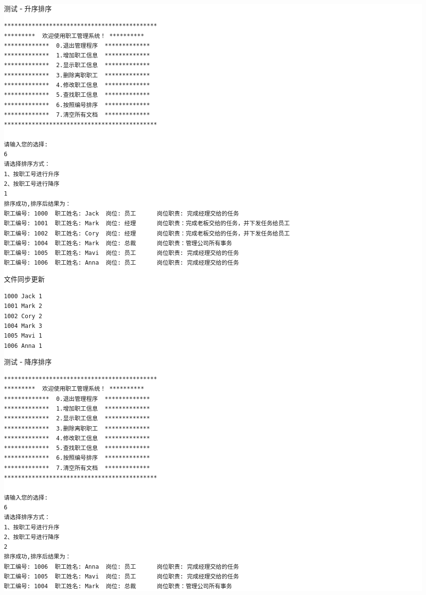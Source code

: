 测试 - 升序排序

```shell
********************************************
*********  欢迎使用职工管理系统！ **********
*************  0.退出管理程序  *************
*************  1.增加职工信息  *************
*************  2.显示职工信息  *************
*************  3.删除离职职工  *************
*************  4.修改职工信息  *************
*************  5.查找职工信息  *************
*************  6.按照编号排序  *************
*************  7.清空所有文档  *************
********************************************

请输入您的选择:
6
请选择排序方式： 
1、按职工号进行升序
2、按职工号进行降序
1
排序成功,排序后结果为：
职工编号: 1000  职工姓名: Jack  岗位: 员工      岗位职责: 完成经理交给的任务
职工编号: 1001  职工姓名: Mark  岗位: 经理      岗位职责：完成老板交给的任务，并下发任务给员工
职工编号: 1002  职工姓名: Cory  岗位: 经理      岗位职责：完成老板交给的任务，并下发任务给员工
职工编号: 1004  职工姓名: Mark  岗位: 总裁      岗位职责：管理公司所有事务
职工编号: 1005  职工姓名: Mavi  岗位: 员工      岗位职责: 完成经理交给的任务
职工编号: 1006  职工姓名: Anna  岗位: 员工      岗位职责: 完成经理交给的任务
```

文件同步更新

```shell
1000 Jack 1
1001 Mark 2
1002 Cory 2
1004 Mark 3
1005 Mavi 1
1006 Anna 1

```

测试 - 降序排序

```shell
********************************************
*********  欢迎使用职工管理系统！ **********
*************  0.退出管理程序  *************
*************  1.增加职工信息  *************
*************  2.显示职工信息  *************
*************  3.删除离职职工  *************
*************  4.修改职工信息  *************
*************  5.查找职工信息  *************
*************  6.按照编号排序  *************
*************  7.清空所有文档  *************
********************************************

请输入您的选择:
6
请选择排序方式： 
1、按职工号进行升序
2、按职工号进行降序
2
排序成功,排序后结果为：
职工编号: 1006  职工姓名: Anna  岗位: 员工      岗位职责: 完成经理交给的任务
职工编号: 1005  职工姓名: Mavi  岗位: 员工      岗位职责: 完成经理交给的任务
职工编号: 1004  职工姓名: Mark  岗位: 总裁      岗位职责：管理公司所有事务
```